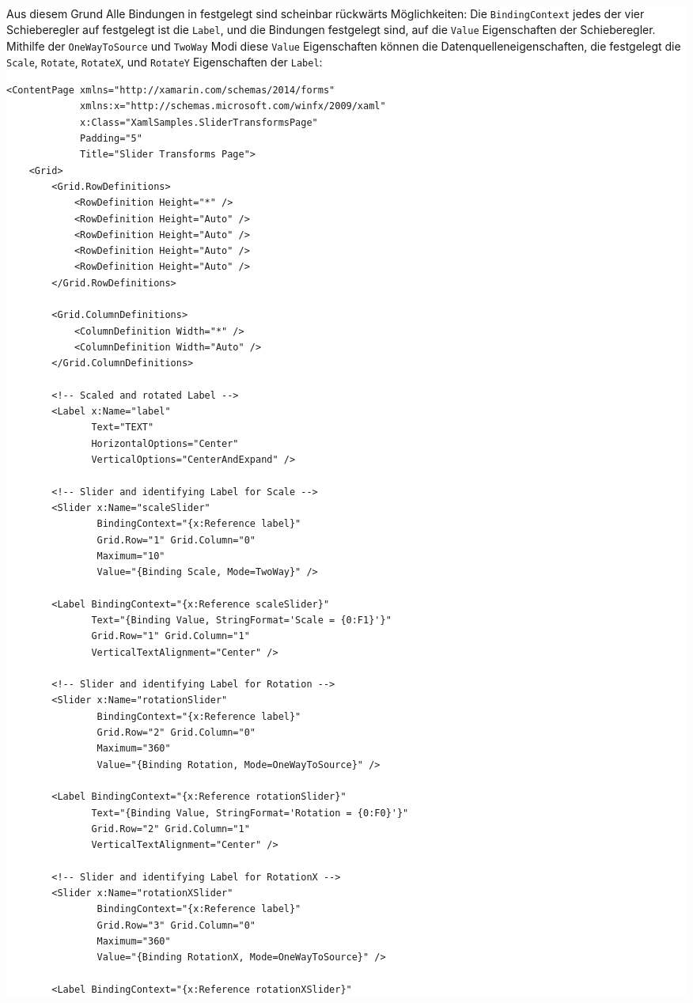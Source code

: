 Aus diesem Grund Alle Bindungen in festgelegt sind scheinbar rückwärts Möglichkeiten: Die `BindingContext` jedes der vier Schieberegler auf festgelegt ist die `Label`, und die Bindungen festgelegt sind, auf die `Value` Eigenschaften der Schieberegler. Mithilfe der `OneWayToSource` und `TwoWay` Modi diese `Value` Eigenschaften können die Datenquelleneigenschaften, die festgelegt die `Scale`, `Rotate`, `RotateX`, und `RotateY` Eigenschaften der `Label`:

```xaml
<ContentPage xmlns="http://xamarin.com/schemas/2014/forms"
             xmlns:x="http://schemas.microsoft.com/winfx/2009/xaml"
             x:Class="XamlSamples.SliderTransformsPage"
             Padding="5"
             Title="Slider Transforms Page">
    <Grid>
        <Grid.RowDefinitions>
            <RowDefinition Height="*" />
            <RowDefinition Height="Auto" />
            <RowDefinition Height="Auto" />
            <RowDefinition Height="Auto" />
            <RowDefinition Height="Auto" />
        </Grid.RowDefinitions>

        <Grid.ColumnDefinitions>
            <ColumnDefinition Width="*" />
            <ColumnDefinition Width="Auto" />
        </Grid.ColumnDefinitions>

        <!-- Scaled and rotated Label -->
        <Label x:Name="label"
               Text="TEXT"
               HorizontalOptions="Center"
               VerticalOptions="CenterAndExpand" />

        <!-- Slider and identifying Label for Scale -->
        <Slider x:Name="scaleSlider"
                BindingContext="{x:Reference label}"
                Grid.Row="1" Grid.Column="0"
                Maximum="10"
                Value="{Binding Scale, Mode=TwoWay}" />

        <Label BindingContext="{x:Reference scaleSlider}"
               Text="{Binding Value, StringFormat='Scale = {0:F1}'}"
               Grid.Row="1" Grid.Column="1"
               VerticalTextAlignment="Center" />

        <!-- Slider and identifying Label for Rotation -->
        <Slider x:Name="rotationSlider"
                BindingContext="{x:Reference label}"
                Grid.Row="2" Grid.Column="0"
                Maximum="360"
                Value="{Binding Rotation, Mode=OneWayToSource}" />

        <Label BindingContext="{x:Reference rotationSlider}"
               Text="{Binding Value, StringFormat='Rotation = {0:F0}'}"
               Grid.Row="2" Grid.Column="1"
               VerticalTextAlignment="Center" />

        <!-- Slider and identifying Label for RotationX -->
        <Slider x:Name="rotationXSlider"
                BindingContext="{x:Reference label}"
                Grid.Row="3" Grid.Column="0"
                Maximum="360"
                Value="{Binding RotationX, Mode=OneWayToSource}" />

        <Label BindingContext="{x:Reference rotationXSlider}"
```